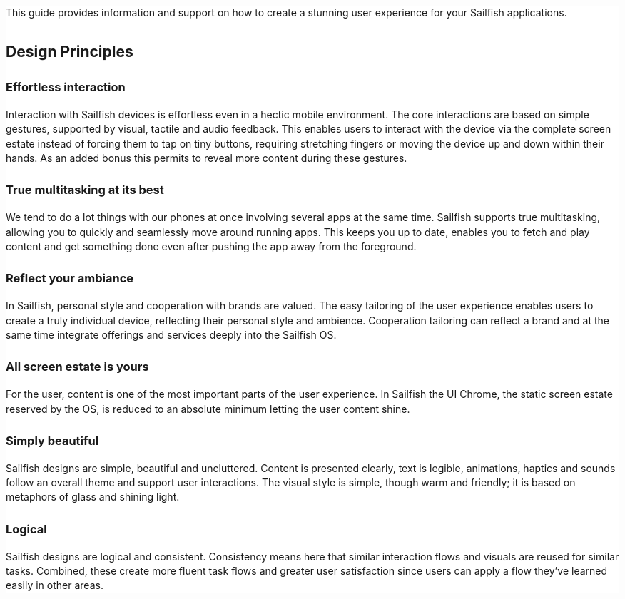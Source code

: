 This guide provides information and support on how to create a stunning
user experience for your Sailfish applications.

## Design Principles

### Effortless interaction

Interaction with Sailfish devices is effortless even in a hectic mobile
environment. The core interactions are based on simple gestures,
supported by visual, tactile and audio feedback. This enables users to
interact with the device via the complete screen estate instead of
forcing them to tap on tiny buttons, requiring stretching fingers or
moving the device up and down within their hands. As an added bonus this
permits to reveal more content during these gestures.

### True multitasking at its best

We tend to do a lot things with our phones at once involving several
apps at the same time. Sailfish supports true multitasking, allowing you
to quickly and seamlessly move around running apps. This keeps you up to
date, enables you to fetch and play content and get something done even
after pushing the app away from the foreground.

### Reflect your ambiance

In Sailfish, personal style and cooperation with brands are valued. The
easy tailoring of the user experience enables users to create a truly
individual device, reflecting their personal style and ambience.
Cooperation tailoring can reflect a brand and at the same time integrate
offerings and services deeply into the Sailfish OS.

### All screen estate is yours

For the user, content is one of the most important parts of the user
experience. In Sailfish the UI Chrome, the static screen estate reserved
by the OS, is reduced to an absolute minimum letting the user content
shine.

### Simply beautiful

Sailfish designs are simple, beautiful and uncluttered. Content is
presented clearly, text is legible, animations, haptics and sounds
follow an overall theme and support user interactions. The visual style
is simple, though warm and friendly; it is based on metaphors of glass
and shining light.

### Logical

Sailfish designs are logical and consistent. Consistency means here that
similar interaction flows and visuals are reused for similar tasks.
Combined, these create more fluent task flows and greater user
satisfaction since users can apply a flow they’ve learned easily in
other areas.
